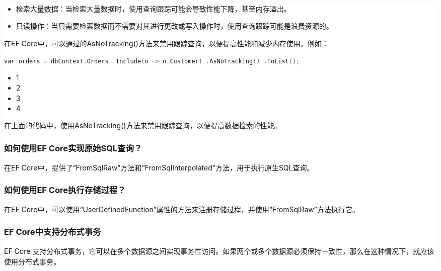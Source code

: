 -   检索大量数据：当检索大量数据时，使用查询跟踪可能会导致性能下降，甚至内存溢出。
    
-   只读操作：当只需要检索数据而不需要对其进行更改或写入操作时，使用查询跟踪可能是浪费资源的。
    

在EF Core中，可以通过的AsNoTracking()方法来禁用跟踪查询，以便提高性能和减少内存使用。例如：

```c
var orders = dbContext.Orders .Include(o => o.Customer) .AsNoTracking() .ToList();
```

-   1
-   2
-   3
-   4

在上面的代码中，使用AsNoTracking()方法来禁用跟踪查询，以便提高数据检索的性能。

### 如何使用EF Core实现原始SQL查询？

在EF Core中，提供了“FromSqlRaw”方法和“FromSqlInterpolated”方法，用于执行原生SQL查询。

### 如何使用EF Core执行存储过程？

在EF Core中，可以使用“UserDefinedFunction”属性的方法来注册存储过程，并使用“FromSqlRaw”方法执行它。

### EF Core中支持分布式事务

EF Core 支持分布式事务，它可以在多个数据源之间实现事务性访问。如果两个或多个数据源必须保持一致性，那么在这种情况下，就应该使用分布式事务。

